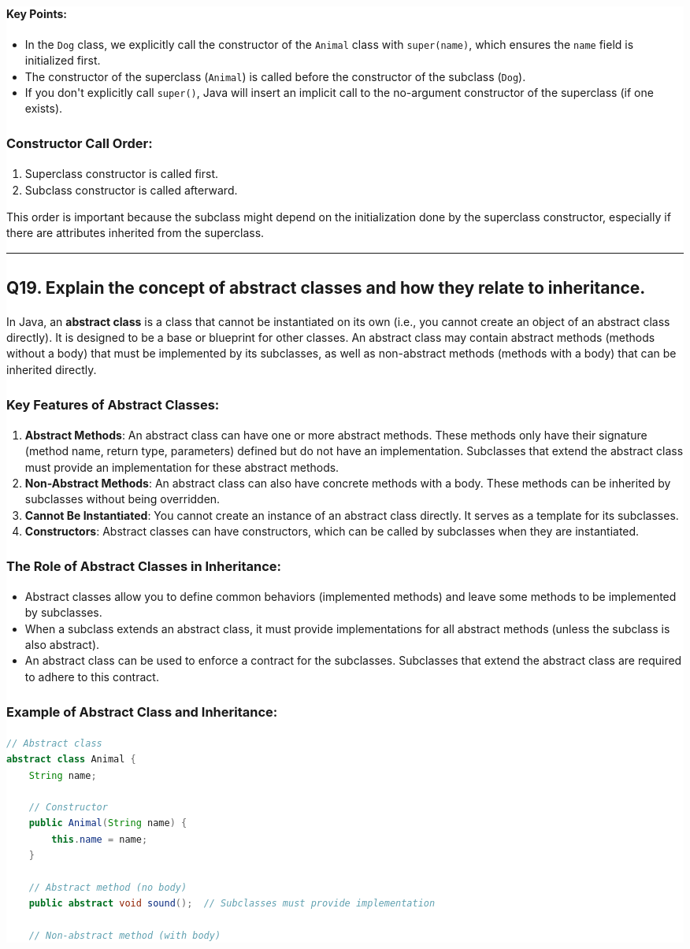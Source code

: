 #### Key Points:

- In the `Dog` class, we explicitly call the constructor of the `Animal` class with `super(name)`, which ensures the `name` field is initialized first.
- The constructor of the superclass (`Animal`) is called before the constructor of the subclass (`Dog`).
- If you don't explicitly call `super()`, Java will insert an implicit call to the no-argument constructor of the superclass (if one exists).

### Constructor Call Order:

1. Superclass constructor is called first.
2. Subclass constructor is called afterward.

This order is important because the subclass might depend on the initialization done by the superclass constructor, especially if there are attributes inherited from the superclass.

---
## Q19. Explain the concept of abstract classes and how they relate to inheritance.
In Java, an **abstract class** is a class that cannot be instantiated on its own (i.e., you cannot create an object of an abstract class directly). It is designed to be a base or blueprint for other classes. An abstract class may contain abstract methods (methods without a body) that must be implemented by its subclasses, as well as non-abstract methods (methods with a body) that can be inherited directly.

### Key Features of Abstract Classes:

1. **Abstract Methods**: An abstract class can have one or more abstract methods. These methods only have their signature (method name, return type, parameters) defined but do not have an implementation. Subclasses that extend the abstract class must provide an implementation for these abstract methods.
2. **Non-Abstract Methods**: An abstract class can also have concrete methods with a body. These methods can be inherited by subclasses without being overridden.
3. **Cannot Be Instantiated**: You cannot create an instance of an abstract class directly. It serves as a template for its subclasses.
4. **Constructors**: Abstract classes can have constructors, which can be called by subclasses when they are instantiated.

### The Role of Abstract Classes in Inheritance:

- Abstract classes allow you to define common behaviors (implemented methods) and leave some methods to be implemented by subclasses.
- When a subclass extends an abstract class, it must provide implementations for all abstract methods (unless the subclass is also abstract).
- An abstract class can be used to enforce a contract for the subclasses. Subclasses that extend the abstract class are required to adhere to this contract.

### Example of Abstract Class and Inheritance:

```java
// Abstract class
abstract class Animal {
    String name;

    // Constructor
    public Animal(String name) {
        this.name = name;
    }

    // Abstract method (no body)
    public abstract void sound();  // Subclasses must provide implementation

    // Non-abstract method (with body)
```